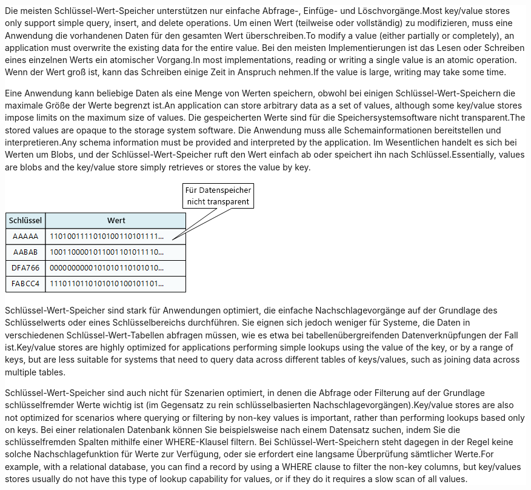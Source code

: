 <span data-ttu-id="be9f6-163">Die meisten Schlüssel-Wert-Speicher unterstützen nur einfache Abfrage-, Einfüge- und Löschvorgänge.</span><span class="sxs-lookup"><span data-stu-id="be9f6-163">Most key/value stores only support simple query, insert, and delete operations.</span></span> <span data-ttu-id="be9f6-164">Um einen Wert (teilweise oder vollständig) zu modifizieren, muss eine Anwendung die vorhandenen Daten für den gesamten Wert überschreiben.</span><span class="sxs-lookup"><span data-stu-id="be9f6-164">To modify a value (either partially or completely), an application must overwrite the existing data for the entire value.</span></span> <span data-ttu-id="be9f6-165">Bei den meisten Implementierungen ist das Lesen oder Schreiben eines einzelnen Werts ein atomischer Vorgang.</span><span class="sxs-lookup"><span data-stu-id="be9f6-165">In most implementations, reading or writing a single value is an atomic operation.</span></span> <span data-ttu-id="be9f6-166">Wenn der Wert groß ist, kann das Schreiben einige Zeit in Anspruch nehmen.</span><span class="sxs-lookup"><span data-stu-id="be9f6-166">If the value is large, writing may take some time.</span></span>

<span data-ttu-id="be9f6-167">Eine Anwendung kann beliebige Daten als eine Menge von Werten speichern, obwohl bei einigen Schlüssel-Wert-Speichern die maximale Größe der Werte begrenzt ist.</span><span class="sxs-lookup"><span data-stu-id="be9f6-167">An application can store arbitrary data as a set of values, although some key/value stores impose limits on the maximum size of values.</span></span> <span data-ttu-id="be9f6-168">Die gespeicherten Werte sind für die Speichersystemsoftware nicht transparent.</span><span class="sxs-lookup"><span data-stu-id="be9f6-168">The stored values are opaque to the storage system software.</span></span> <span data-ttu-id="be9f6-169">Die Anwendung muss alle Schemainformationen bereitstellen und interpretieren.</span><span class="sxs-lookup"><span data-stu-id="be9f6-169">Any schema information must be provided and interpreted by the application.</span></span> <span data-ttu-id="be9f6-170">Im Wesentlichen handelt es sich bei Werten um Blobs, und der Schlüssel-Wert-Speicher ruft den Wert einfach ab oder speichert ihn nach Schlüssel.</span><span class="sxs-lookup"><span data-stu-id="be9f6-170">Essentially, values are blobs and the key/value store simply retrieves or stores the value by key.</span></span>

![Beispiel für Daten in einem Schlüssel-Wert-Speicher](../../guide/technology-choices/images/key-value.png)

<span data-ttu-id="be9f6-172">Schlüssel-Wert-Speicher sind stark für Anwendungen optimiert, die einfache Nachschlagevorgänge auf der Grundlage des Schlüsselwerts oder eines Schlüsselbereichs durchführen. Sie eignen sich jedoch weniger für Systeme, die Daten in verschiedenen Schlüssel-Wert-Tabellen abfragen müssen, wie es etwa bei tabellenübergreifenden Datenverknüpfungen der Fall ist.</span><span class="sxs-lookup"><span data-stu-id="be9f6-172">Key/value stores are highly optimized for applications performing simple lookups using the value of the key, or by a range of keys, but are less suitable for systems that need to query data across different tables of keys/values, such as joining data across multiple tables.</span></span> 

<span data-ttu-id="be9f6-173">Schlüssel-Wert-Speicher sind auch nicht für Szenarien optimiert, in denen die Abfrage oder Filterung auf der Grundlage schlüsselfremder Werte wichtig ist (im Gegensatz zu rein schlüsselbasierten Nachschlagevorgängen).</span><span class="sxs-lookup"><span data-stu-id="be9f6-173">Key/value stores are also not optimized for scenarios where querying or filtering by non-key values is important, rather than performing lookups based only on keys.</span></span> <span data-ttu-id="be9f6-174">Bei einer relationalen Datenbank können Sie beispielsweise nach einem Datensatz suchen, indem Sie die schlüsselfremden Spalten mithilfe einer WHERE-Klausel filtern. Bei Schlüssel-Wert-Speichern steht dagegen in der Regel keine solche Nachschlagefunktion für Werte zur Verfügung, oder sie erfordert eine langsame Überprüfung sämtlicher Werte.</span><span class="sxs-lookup"><span data-stu-id="be9f6-174">For example, with a relational database, you can find a record by using a WHERE clause to filter the non-key columns, but key/values stores usually do not have this type of lookup capability for values, or if they do it requires a slow scan of all values.</span></span>
